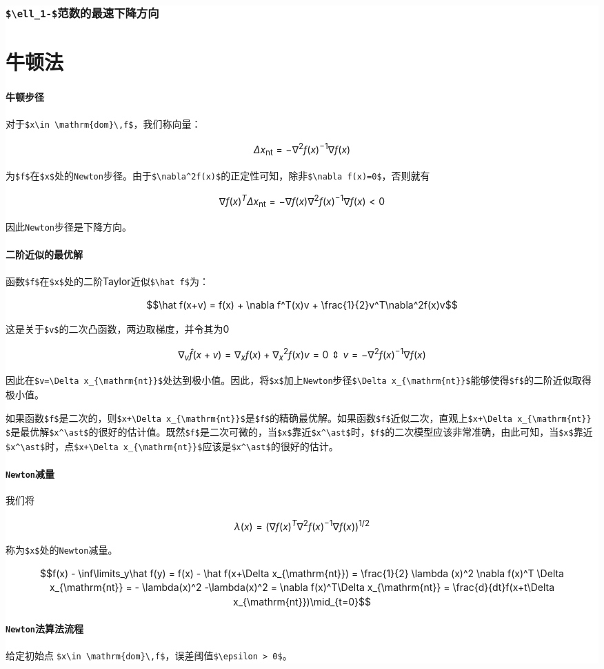
### `$\ell_1-$`范数的最速下降方向


# 牛顿法

#### 牛顿步径
对于`$x\in \mathrm{dom}\,f$`，我们称向量：
```math
\Delta x_{\mathrm{nt}} = -\nabla^2f(x)^{-1}\nabla f(x)
```
为`$f$`在`$x$`处的`Newton`步径。由于`$\nabla^2f(x)$`的正定性可知，除非`$\nabla f(x)=0$`，否则就有
```math
\nabla f(x)^T\Delta x_{\mathrm{nt}} = - \nabla f(x) \nabla^2f(x)^{-1} \nabla f(x) < 0
```
因此`Newton`步径是下降方向。

#### 二阶近似的最优解
函数`$f$`在`$x$`处的二阶Taylor近似`$\hat f$`为：
```math
\hat f(x+v) = f(x) + \nabla f^T(x)v + \frac{1}{2}v^T\nabla^2f(x)v
```
这是关于`$v$`的二次凸函数，两边取梯度，并令其为0
```math
\nabla_v\hat f(x+v) = \nabla_x f(x) + \nabla_x^2f(x)v = 0

\Updownarrow 

v = -\nabla^2f(x)^{-1}\nabla f(x)
```
因此在`$v=\Delta x_{\mathrm{nt}}$`处达到极小值。因此，将`$x$`加上`Newton`步径`$\Delta x_{\mathrm{nt}}$`能够使得`$f$`的二阶近似取得极小值。

如果函数`$f$`是二次的，则`$x+\Delta x_{\mathrm{nt}}$`是`$f$`的精确最优解。如果函数`$f$`近似二次，直观上`$x+\Delta x_{\mathrm{nt}}$`是最优解`$x^\ast$`的很好的估计值。既然`$f$`是二次可微的，当`$x$`靠近`$x^\ast$`时，`$f$`的二次模型应该非常准确，由此可知，当`$x$`靠近`$x^\ast$`时，点`$x+\Delta x_{\mathrm{nt}}$`应该是`$x^\ast$`的很好的估计。

#### `Newton`减量

我们将
```math
\lambda(x) = (\nabla f(x)^T \nabla^2f(x)^{-1}\nabla f(x))^{1/2}
```
称为`$x$`处的`Newton`减量。
```math
f(x) - \inf\limits_y\hat f(y) = f(x) - \hat f(x+\Delta x_{\mathrm{nt}}) = \frac{1}{2} \lambda (x)^2

\nabla f(x)^T \Delta x_{\mathrm{nt}} = - \lambda(x)^2

-\lambda(x)^2 = \nabla f(x)^T\Delta x_{\mathrm{nt}} = \frac{d}{dt}f(x+t\Delta x_{\mathrm{nt}})\mid_{t=0}
```

#### `Newton`法算法流程
给定初始点 `$x\in \mathrm{dom}\,f$`，误差阈值`$\epsilon > 0$`。
